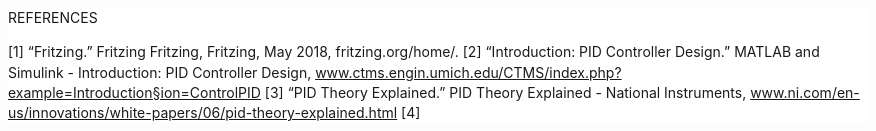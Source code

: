 














REFERENCES

	
[1]		“Fritzing.” Fritzing Fritzing, Fritzing, May 2018, fritzing.org/home/.
[2]		“Introduction: PID Controller Design.”  MATLAB and Simulink - Introduction: PID Controller Design, 
www.ctms.engin.umich.edu/CTMS/index.php?example=Introduction§ion=ControlPID
[3]		“PID Theory Explained.” PID Theory Explained - National Instruments, www.ni.com/en-us/innovations/white-papers/06/pid-theory-explained.html 
[4]	





